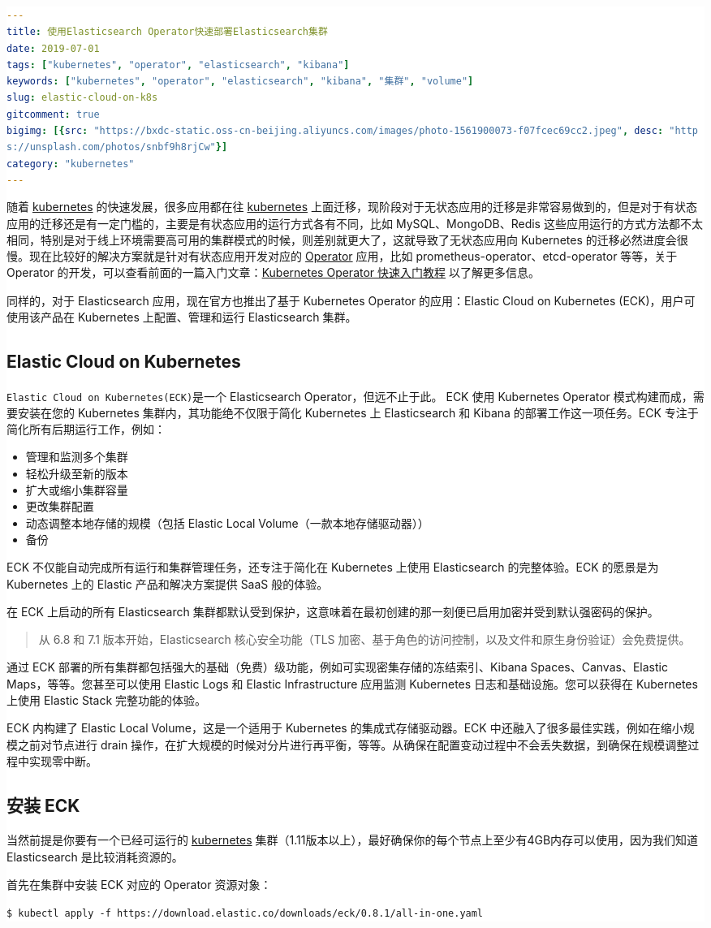 ```yaml
---
title: 使用Elasticsearch Operator快速部署Elasticsearch集群
date: 2019-07-01
tags: ["kubernetes", "operator", "elasticsearch", "kibana"]
keywords: ["kubernetes", "operator", "elasticsearch", "kibana", "集群", "volume"]
slug: elastic-cloud-on-k8s
gitcomment: true
bigimg: [{src: "https://bxdc-static.oss-cn-beijing.aliyuncs.com/images/photo-1561900073-f07fcec69cc2.jpeg", desc: "https://unsplash.com/photos/snbf9h8rjCw"}]
category: "kubernetes"
---
```


随着 [kubernetes](/tags/kubernetes/) 的快速发展，很多应用都在往 [kubernetes](/tags/kubernetes/) 上面迁移，现阶段对于无状态应用的迁移是非常容易做到的，但是对于有状态应用的迁移还是有一定门槛的，主要是有状态应用的运行方式各有不同，比如 MySQL、MongoDB、Redis 这些应用运行的方式方法都不太相同，特别是对于线上环境需要高可用的集群模式的时候，则差别就更大了，这就导致了无状态应用向 Kubernetes 的迁移必然进度会很慢。现在比较好的解决方案就是针对有状态应用开发对应的 [Operator](/tags/operator/) 应用，比如 prometheus-operator、etcd-operator 等等，关于 Operator 的开发，可以查看前面的一篇入门文章：[Kubernetes Operator 快速入门教程](https://www.qikqiak.com/post/k8s-operator-101/) 以了解更多信息。

同样的，对于 Elasticsearch 应用，现在官方也推出了基于 Kubernetes Operator 的应用：Elastic Cloud on Kubernetes (ECK)，用户可使用该产品在 Kubernetes 上配置、管理和运行 Elasticsearch 集群。



## Elastic Cloud on Kubernetes
`Elastic Cloud on Kubernetes(ECK)`是一个 Elasticsearch Operator，但远不止于此。
ECK 使用 Kubernetes Operator 模式构建而成，需要安装在您的 Kubernetes 集群内，其功能绝不仅限于简化 Kubernetes 上 Elasticsearch 和 Kibana 的部署工作这一项任务。ECK 专注于简化所有后期运行工作，例如：

* 管理和监测多个集群
* 轻松升级至新的版本
* 扩大或缩小集群容量
* 更改集群配置
* 动态调整本地存储的规模（包括 Elastic Local Volume（一款本地存储驱动器））
* 备份

ECK 不仅能自动完成所有运行和集群管理任务，还专注于简化在 Kubernetes 上使用 Elasticsearch 的完整体验。ECK 的愿景是为 Kubernetes 上的 Elastic 产品和解决方案提供 SaaS 般的体验。

在 ECK 上启动的所有 Elasticsearch 集群都默认受到保护，这意味着在最初创建的那一刻便已启用加密并受到默认强密码的保护。

> 从 6.8 和 7.1 版本开始，Elasticsearch 核心安全功能（TLS 加密、基于角色的访问控制，以及文件和原生身份验证）会免费提供。

通过 ECK 部署的所有集群都包括强大的基础（免费）级功能，例如可实现密集存储的冻结索引、Kibana Spaces、Canvas、Elastic Maps，等等。您甚至可以使用 Elastic Logs 和 Elastic Infrastructure 应用监测 Kubernetes 日志和基础设施。您可以获得在 Kubernetes 上使用 Elastic Stack 完整功能的体验。

ECK 内构建了 Elastic Local Volume，这是一个适用于 Kubernetes 的集成式存储驱动器。ECK 中还融入了很多最佳实践，例如在缩小规模之前对节点进行 drain 操作，在扩大规模的时候对分片进行再平衡，等等。从确保在配置变动过程中不会丢失数据，到确保在规模调整过程中实现零中断。

## 安装 ECK
当然前提是你要有一个已经可运行的 [kubernetes](/tags/kubernetes/) 集群（1.11版本以上），最好确保你的每个节点上至少有4GB内存可以使用，因为我们知道 Elasticsearch 是比较消耗资源的。

首先在集群中安装 ECK 对应的 Operator 资源对象：
```shell
$ kubectl apply -f https://download.elastic.co/downloads/eck/0.8.1/all-in-one.yaml
```

